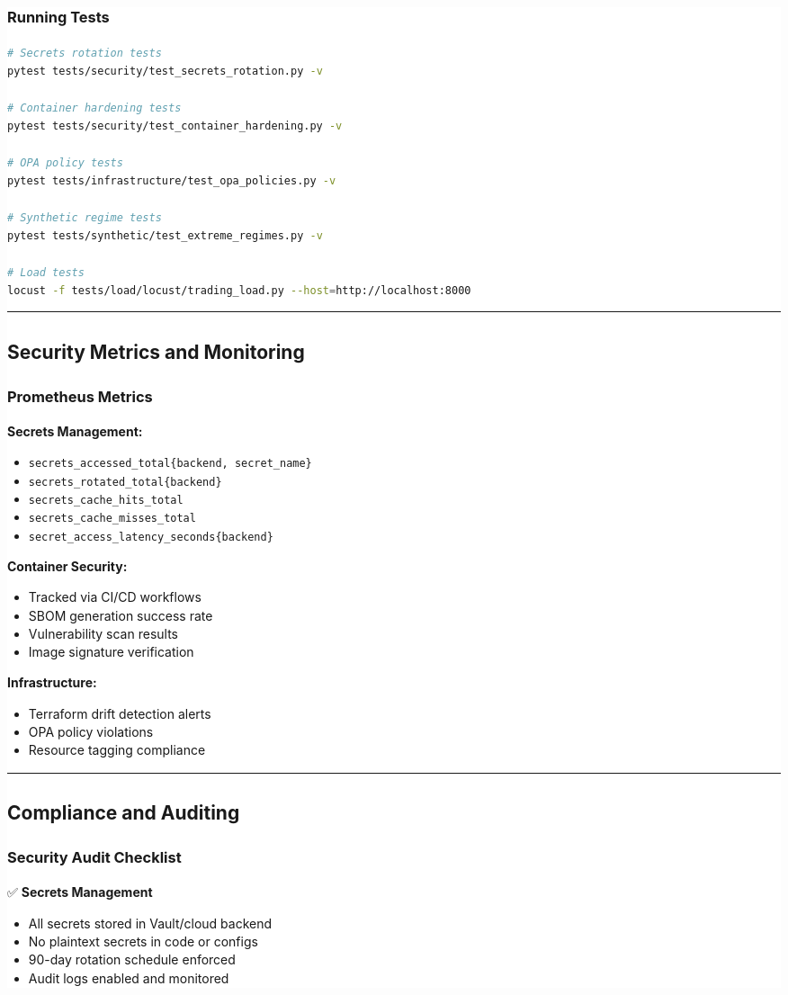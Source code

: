 ### Running Tests

```bash
# Secrets rotation tests
pytest tests/security/test_secrets_rotation.py -v

# Container hardening tests
pytest tests/security/test_container_hardening.py -v

# OPA policy tests
pytest tests/infrastructure/test_opa_policies.py -v

# Synthetic regime tests
pytest tests/synthetic/test_extreme_regimes.py -v

# Load tests
locust -f tests/load/locust/trading_load.py --host=http://localhost:8000
```

---

## Security Metrics and Monitoring

### Prometheus Metrics

**Secrets Management:**
- `secrets_accessed_total{backend, secret_name}`
- `secrets_rotated_total{backend}`
- `secrets_cache_hits_total`
- `secrets_cache_misses_total`
- `secret_access_latency_seconds{backend}`

**Container Security:**
- Tracked via CI/CD workflows
- SBOM generation success rate
- Vulnerability scan results
- Image signature verification

**Infrastructure:**
- Terraform drift detection alerts
- OPA policy violations
- Resource tagging compliance

---

## Compliance and Auditing

### Security Audit Checklist

✅ **Secrets Management**
- All secrets stored in Vault/cloud backend
- No plaintext secrets in code or configs
- 90-day rotation schedule enforced
- Audit logs enabled and monitored
